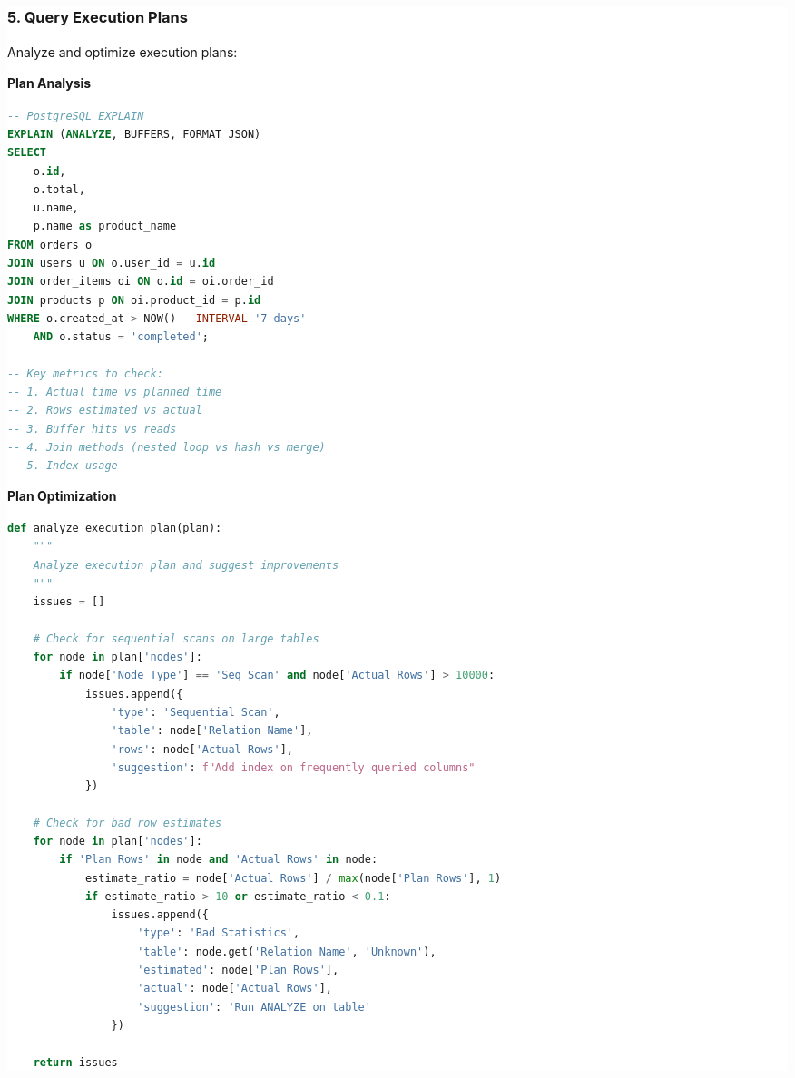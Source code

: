 ### 5. Query Execution Plans

Analyze and optimize execution plans:

**Plan Analysis**
```sql
-- PostgreSQL EXPLAIN
EXPLAIN (ANALYZE, BUFFERS, FORMAT JSON)
SELECT 
    o.id,
    o.total,
    u.name,
    p.name as product_name
FROM orders o
JOIN users u ON o.user_id = u.id
JOIN order_items oi ON o.id = oi.order_id
JOIN products p ON oi.product_id = p.id
WHERE o.created_at > NOW() - INTERVAL '7 days'
    AND o.status = 'completed';

-- Key metrics to check:
-- 1. Actual time vs planned time
-- 2. Rows estimated vs actual
-- 3. Buffer hits vs reads
-- 4. Join methods (nested loop vs hash vs merge)
-- 5. Index usage
```

**Plan Optimization**
```python
def analyze_execution_plan(plan):
    """
    Analyze execution plan and suggest improvements
    """
    issues = []
    
    # Check for sequential scans on large tables
    for node in plan['nodes']:
        if node['Node Type'] == 'Seq Scan' and node['Actual Rows'] > 10000:
            issues.append({
                'type': 'Sequential Scan',
                'table': node['Relation Name'],
                'rows': node['Actual Rows'],
                'suggestion': f"Add index on frequently queried columns"
            })
    
    # Check for bad row estimates
    for node in plan['nodes']:
        if 'Plan Rows' in node and 'Actual Rows' in node:
            estimate_ratio = node['Actual Rows'] / max(node['Plan Rows'], 1)
            if estimate_ratio > 10 or estimate_ratio < 0.1:
                issues.append({
                    'type': 'Bad Statistics',
                    'table': node.get('Relation Name', 'Unknown'),
                    'estimated': node['Plan Rows'],
                    'actual': node['Actual Rows'],
                    'suggestion': 'Run ANALYZE on table'
                })
    
    return issues
```
